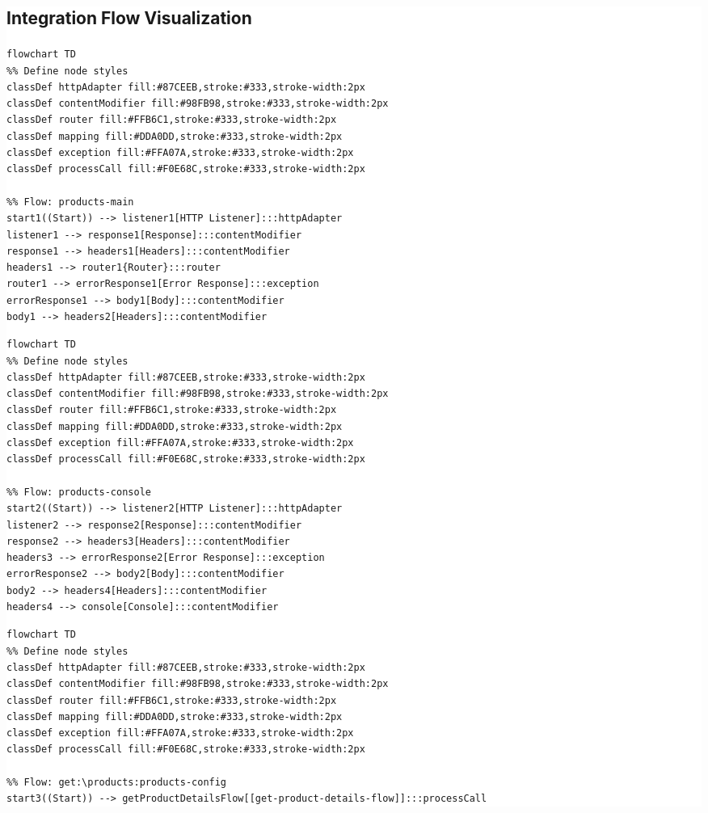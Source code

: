 
## Integration Flow Visualization

```mermaid
flowchart TD
%% Define node styles
classDef httpAdapter fill:#87CEEB,stroke:#333,stroke-width:2px
classDef contentModifier fill:#98FB98,stroke:#333,stroke-width:2px
classDef router fill:#FFB6C1,stroke:#333,stroke-width:2px
classDef mapping fill:#DDA0DD,stroke:#333,stroke-width:2px
classDef exception fill:#FFA07A,stroke:#333,stroke-width:2px
classDef processCall fill:#F0E68C,stroke:#333,stroke-width:2px

%% Flow: products-main
start1((Start)) --> listener1[HTTP Listener]:::httpAdapter
listener1 --> response1[Response]:::contentModifier
response1 --> headers1[Headers]:::contentModifier
headers1 --> router1{Router}:::router
router1 --> errorResponse1[Error Response]:::exception
errorResponse1 --> body1[Body]:::contentModifier
body1 --> headers2[Headers]:::contentModifier
```

```mermaid
flowchart TD
%% Define node styles
classDef httpAdapter fill:#87CEEB,stroke:#333,stroke-width:2px
classDef contentModifier fill:#98FB98,stroke:#333,stroke-width:2px
classDef router fill:#FFB6C1,stroke:#333,stroke-width:2px
classDef mapping fill:#DDA0DD,stroke:#333,stroke-width:2px
classDef exception fill:#FFA07A,stroke:#333,stroke-width:2px
classDef processCall fill:#F0E68C,stroke:#333,stroke-width:2px

%% Flow: products-console
start2((Start)) --> listener2[HTTP Listener]:::httpAdapter
listener2 --> response2[Response]:::contentModifier
response2 --> headers3[Headers]:::contentModifier
headers3 --> errorResponse2[Error Response]:::exception
errorResponse2 --> body2[Body]:::contentModifier
body2 --> headers4[Headers]:::contentModifier
headers4 --> console[Console]:::contentModifier
```

```mermaid
flowchart TD
%% Define node styles
classDef httpAdapter fill:#87CEEB,stroke:#333,stroke-width:2px
classDef contentModifier fill:#98FB98,stroke:#333,stroke-width:2px
classDef router fill:#FFB6C1,stroke:#333,stroke-width:2px
classDef mapping fill:#DDA0DD,stroke:#333,stroke-width:2px
classDef exception fill:#FFA07A,stroke:#333,stroke-width:2px
classDef processCall fill:#F0E68C,stroke:#333,stroke-width:2px

%% Flow: get:\products:products-config
start3((Start)) --> getProductDetailsFlow[[get-product-details-flow]]:::processCall
```
